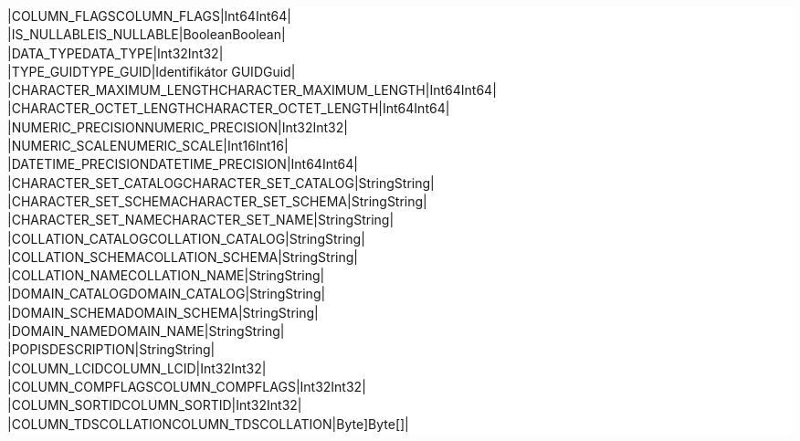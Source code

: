|<span data-ttu-id="a8eee-154">COLUMN_FLAGS</span><span class="sxs-lookup"><span data-stu-id="a8eee-154">COLUMN_FLAGS</span></span>|<span data-ttu-id="a8eee-155">Int64</span><span class="sxs-lookup"><span data-stu-id="a8eee-155">Int64</span></span>|  
|<span data-ttu-id="a8eee-156">IS_NULLABLE</span><span class="sxs-lookup"><span data-stu-id="a8eee-156">IS_NULLABLE</span></span>|<span data-ttu-id="a8eee-157">Boolean</span><span class="sxs-lookup"><span data-stu-id="a8eee-157">Boolean</span></span>|  
|<span data-ttu-id="a8eee-158">DATA_TYPE</span><span class="sxs-lookup"><span data-stu-id="a8eee-158">DATA_TYPE</span></span>|<span data-ttu-id="a8eee-159">Int32</span><span class="sxs-lookup"><span data-stu-id="a8eee-159">Int32</span></span>|  
|<span data-ttu-id="a8eee-160">TYPE_GUID</span><span class="sxs-lookup"><span data-stu-id="a8eee-160">TYPE_GUID</span></span>|<span data-ttu-id="a8eee-161">Identifikátor GUID</span><span class="sxs-lookup"><span data-stu-id="a8eee-161">Guid</span></span>|  
|<span data-ttu-id="a8eee-162">CHARACTER_MAXIMUM_LENGTH</span><span class="sxs-lookup"><span data-stu-id="a8eee-162">CHARACTER_MAXIMUM_LENGTH</span></span>|<span data-ttu-id="a8eee-163">Int64</span><span class="sxs-lookup"><span data-stu-id="a8eee-163">Int64</span></span>|  
|<span data-ttu-id="a8eee-164">CHARACTER_OCTET_LENGTH</span><span class="sxs-lookup"><span data-stu-id="a8eee-164">CHARACTER_OCTET_LENGTH</span></span>|<span data-ttu-id="a8eee-165">Int64</span><span class="sxs-lookup"><span data-stu-id="a8eee-165">Int64</span></span>|  
|<span data-ttu-id="a8eee-166">NUMERIC_PRECISION</span><span class="sxs-lookup"><span data-stu-id="a8eee-166">NUMERIC_PRECISION</span></span>|<span data-ttu-id="a8eee-167">Int32</span><span class="sxs-lookup"><span data-stu-id="a8eee-167">Int32</span></span>|  
|<span data-ttu-id="a8eee-168">NUMERIC_SCALE</span><span class="sxs-lookup"><span data-stu-id="a8eee-168">NUMERIC_SCALE</span></span>|<span data-ttu-id="a8eee-169">Int16</span><span class="sxs-lookup"><span data-stu-id="a8eee-169">Int16</span></span>|  
|<span data-ttu-id="a8eee-170">DATETIME_PRECISION</span><span class="sxs-lookup"><span data-stu-id="a8eee-170">DATETIME_PRECISION</span></span>|<span data-ttu-id="a8eee-171">Int64</span><span class="sxs-lookup"><span data-stu-id="a8eee-171">Int64</span></span>|  
|<span data-ttu-id="a8eee-172">CHARACTER_SET_CATALOG</span><span class="sxs-lookup"><span data-stu-id="a8eee-172">CHARACTER_SET_CATALOG</span></span>|<span data-ttu-id="a8eee-173">String</span><span class="sxs-lookup"><span data-stu-id="a8eee-173">String</span></span>|  
|<span data-ttu-id="a8eee-174">CHARACTER_SET_SCHEMA</span><span class="sxs-lookup"><span data-stu-id="a8eee-174">CHARACTER_SET_SCHEMA</span></span>|<span data-ttu-id="a8eee-175">String</span><span class="sxs-lookup"><span data-stu-id="a8eee-175">String</span></span>|  
|<span data-ttu-id="a8eee-176">CHARACTER_SET_NAME</span><span class="sxs-lookup"><span data-stu-id="a8eee-176">CHARACTER_SET_NAME</span></span>|<span data-ttu-id="a8eee-177">String</span><span class="sxs-lookup"><span data-stu-id="a8eee-177">String</span></span>|  
|<span data-ttu-id="a8eee-178">COLLATION_CATALOG</span><span class="sxs-lookup"><span data-stu-id="a8eee-178">COLLATION_CATALOG</span></span>|<span data-ttu-id="a8eee-179">String</span><span class="sxs-lookup"><span data-stu-id="a8eee-179">String</span></span>|  
|<span data-ttu-id="a8eee-180">COLLATION_SCHEMA</span><span class="sxs-lookup"><span data-stu-id="a8eee-180">COLLATION_SCHEMA</span></span>|<span data-ttu-id="a8eee-181">String</span><span class="sxs-lookup"><span data-stu-id="a8eee-181">String</span></span>|  
|<span data-ttu-id="a8eee-182">COLLATION_NAME</span><span class="sxs-lookup"><span data-stu-id="a8eee-182">COLLATION_NAME</span></span>|<span data-ttu-id="a8eee-183">String</span><span class="sxs-lookup"><span data-stu-id="a8eee-183">String</span></span>|  
|<span data-ttu-id="a8eee-184">DOMAIN_CATALOG</span><span class="sxs-lookup"><span data-stu-id="a8eee-184">DOMAIN_CATALOG</span></span>|<span data-ttu-id="a8eee-185">String</span><span class="sxs-lookup"><span data-stu-id="a8eee-185">String</span></span>|  
|<span data-ttu-id="a8eee-186">DOMAIN_SCHEMA</span><span class="sxs-lookup"><span data-stu-id="a8eee-186">DOMAIN_SCHEMA</span></span>|<span data-ttu-id="a8eee-187">String</span><span class="sxs-lookup"><span data-stu-id="a8eee-187">String</span></span>|  
|<span data-ttu-id="a8eee-188">DOMAIN_NAME</span><span class="sxs-lookup"><span data-stu-id="a8eee-188">DOMAIN_NAME</span></span>|<span data-ttu-id="a8eee-189">String</span><span class="sxs-lookup"><span data-stu-id="a8eee-189">String</span></span>|  
|<span data-ttu-id="a8eee-190">POPIS</span><span class="sxs-lookup"><span data-stu-id="a8eee-190">DESCRIPTION</span></span>|<span data-ttu-id="a8eee-191">String</span><span class="sxs-lookup"><span data-stu-id="a8eee-191">String</span></span>|  
|<span data-ttu-id="a8eee-192">COLUMN_LCID</span><span class="sxs-lookup"><span data-stu-id="a8eee-192">COLUMN_LCID</span></span>|<span data-ttu-id="a8eee-193">Int32</span><span class="sxs-lookup"><span data-stu-id="a8eee-193">Int32</span></span>|  
|<span data-ttu-id="a8eee-194">COLUMN_COMPFLAGS</span><span class="sxs-lookup"><span data-stu-id="a8eee-194">COLUMN_COMPFLAGS</span></span>|<span data-ttu-id="a8eee-195">Int32</span><span class="sxs-lookup"><span data-stu-id="a8eee-195">Int32</span></span>|  
|<span data-ttu-id="a8eee-196">COLUMN_SORTID</span><span class="sxs-lookup"><span data-stu-id="a8eee-196">COLUMN_SORTID</span></span>|<span data-ttu-id="a8eee-197">Int32</span><span class="sxs-lookup"><span data-stu-id="a8eee-197">Int32</span></span>|  
|<span data-ttu-id="a8eee-198">COLUMN_TDSCOLLATION</span><span class="sxs-lookup"><span data-stu-id="a8eee-198">COLUMN_TDSCOLLATION</span></span>|<span data-ttu-id="a8eee-199">Byte]</span><span class="sxs-lookup"><span data-stu-id="a8eee-199">Byte[]</span></span>|  